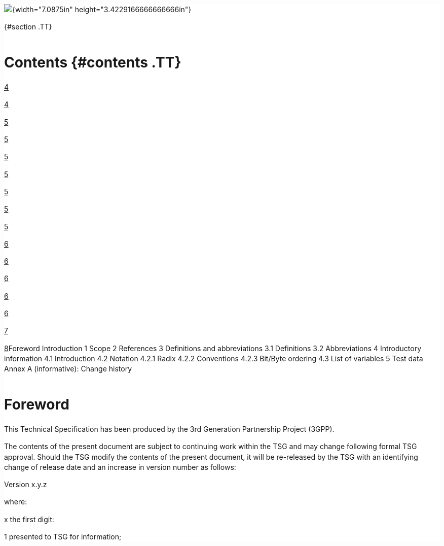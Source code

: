 ![](media/image1.wmf){width="7.0875in" height="3.4229166666666666in"}

  {#section .TT}

Contents {#contents .TT}
========

[4](#foreword)

[4](#introduction)

[5](#scope)

[5](#references)

[5](#definitions-and-abbreviations)

[5](#definitions)

[5](#abbreviations)

[5](#introductory-information)

[5](#introduction-1)

[6](#notation)

[6](#radix)

[6](#conventions)

[6](#bitbyte-ordering)

[6](#list-of-variables)

[7](#test-data)

[8](#annex-a-informative-change-history)Foreword Introduction 1 Scope 2
References 3 Definitions and abbreviations 3.1 Definitions 3.2
Abbreviations 4 Introductory information 4.1 Introduction 4.2 Notation
4.2.1 Radix 4.2.2 Conventions 4.2.3 Bit/Byte ordering 4.3 List of
variables 5 Test data Annex A (informative): Change history

Foreword
========

This Technical Specification has been produced by the 3rd Generation
Partnership Project (3GPP).

The contents of the present document are subject to continuing work
within the TSG and may change following formal TSG approval. Should the
TSG modify the contents of the present document, it will be re-released
by the TSG with an identifying change of release date and an increase in
version number as follows:

Version x.y.z

where:

x the first digit:

1 presented to TSG for information;
